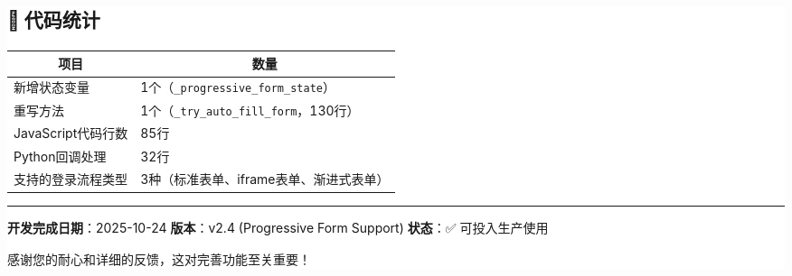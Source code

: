 
## 📝 代码统计

| 项目 | 数量 |
|------|------|
| 新增状态变量 | 1个（`_progressive_form_state`） |
| 重写方法 | 1个（`_try_auto_fill_form`，130行） |
| JavaScript代码行数 | 85行 |
| Python回调处理 | 32行 |
| 支持的登录流程类型 | 3种（标准表单、iframe表单、渐进式表单） |

---

**开发完成日期**：2025-10-24
**版本**：v2.4 (Progressive Form Support)
**状态**：✅ 可投入生产使用

感谢您的耐心和详细的反馈，这对完善功能至关重要！
